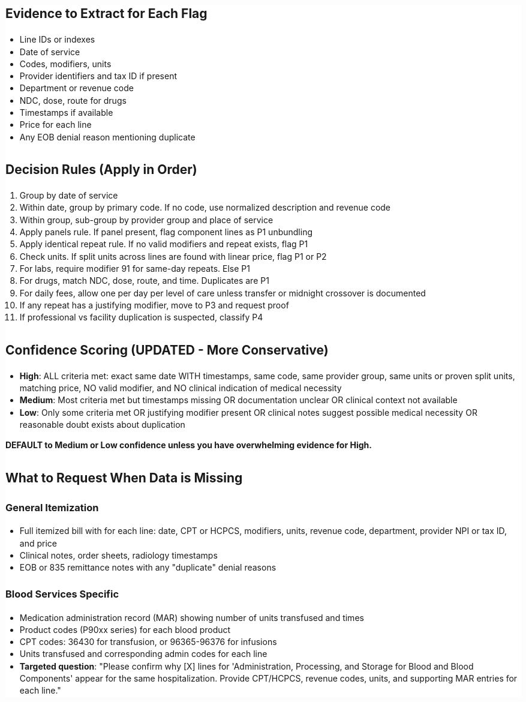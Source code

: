 ## Evidence to Extract for Each Flag
- Line IDs or indexes
- Date of service
- Codes, modifiers, units
- Provider identifiers and tax ID if present
- Department or revenue code
- NDC, dose, route for drugs
- Timestamps if available
- Price for each line
- Any EOB denial reason mentioning duplicate

## Decision Rules (Apply in Order)

1. Group by date of service
2. Within date, group by primary code. If no code, use normalized description and revenue code
3. Within group, sub-group by provider group and place of service
4. Apply panels rule. If panel present, flag component lines as P1 unbundling
5. Apply identical repeat rule. If no valid modifiers and repeat exists, flag P1
6. Check units. If split units across lines are found with linear price, flag P1 or P2
7. For labs, require modifier 91 for same-day repeats. Else P1
8. For drugs, match NDC, dose, route, and time. Duplicates are P1
9. For daily fees, allow one per day per level of care unless transfer or midnight crossover is documented
10. If any repeat has a justifying modifier, move to P3 and request proof
11. If professional vs facility duplication is suspected, classify P4

## Confidence Scoring (UPDATED - More Conservative)
- **High**: ALL criteria met: exact same date WITH timestamps, same code, same provider group, same units or proven split units, matching price, NO valid modifier, and NO clinical indication of medical necessity
- **Medium**: Most criteria met but timestamps missing OR documentation unclear OR clinical context not available
- **Low**: Only some criteria met OR justifying modifier present OR clinical notes suggest possible medical necessity OR reasonable doubt exists about duplication

**DEFAULT to Medium or Low confidence unless you have overwhelming evidence for High.**

## What to Request When Data is Missing

### General Itemization
- Full itemized bill with for each line: date, CPT or HCPCS, modifiers, units, revenue code, department, provider NPI or tax ID, and price
- Clinical notes, order sheets, radiology timestamps
- EOB or 835 remittance notes with any "duplicate" denial reasons

### Blood Services Specific
- Medication administration record (MAR) showing number of units transfused and times
- Product codes (P90xx series) for each blood product
- CPT codes: 36430 for transfusion, or 96365-96376 for infusions
- Units transfused and corresponding admin codes for each line
- **Targeted question**: "Please confirm why [X] lines for 'Administration, Processing, and Storage for Blood and Blood Components' appear for the same hospitalization. Provide CPT/HCPCS, revenue codes, units, and supporting MAR entries for each line."
